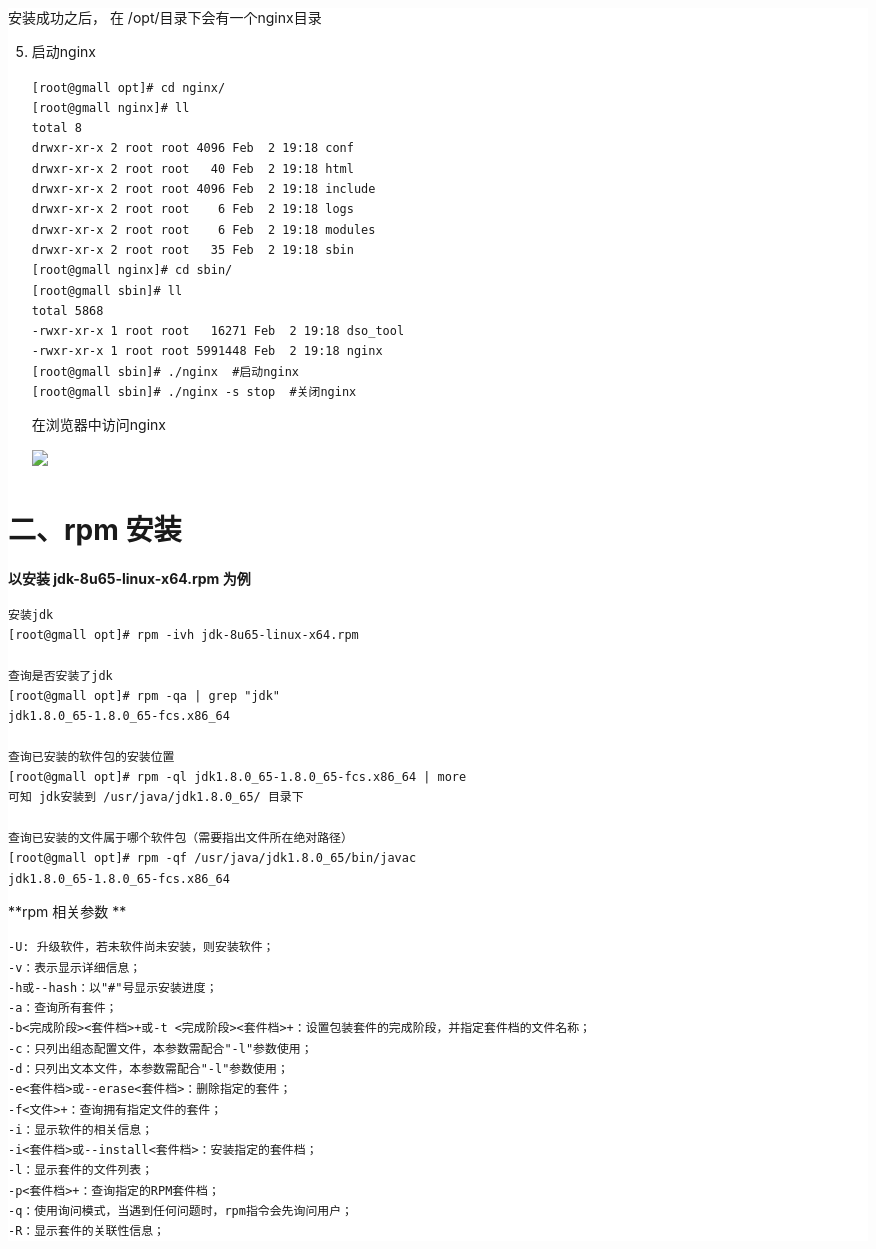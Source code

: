    安装成功之后， 在 /opt/目录下会有一个nginx目录

5. 启动nginx

   ```
   [root@gmall opt]# cd nginx/
   [root@gmall nginx]# ll
   total 8
   drwxr-xr-x 2 root root 4096 Feb  2 19:18 conf
   drwxr-xr-x 2 root root   40 Feb  2 19:18 html
   drwxr-xr-x 2 root root 4096 Feb  2 19:18 include
   drwxr-xr-x 2 root root    6 Feb  2 19:18 logs
   drwxr-xr-x 2 root root    6 Feb  2 19:18 modules
   drwxr-xr-x 2 root root   35 Feb  2 19:18 sbin
   [root@gmall nginx]# cd sbin/
   [root@gmall sbin]# ll
   total 5868
   -rwxr-xr-x 1 root root   16271 Feb  2 19:18 dso_tool
   -rwxr-xr-x 1 root root 5991448 Feb  2 19:18 nginx
   [root@gmall sbin]# ./nginx  #启动nginx
   [root@gmall sbin]# ./nginx -s stop  #关闭nginx
   ```

   在浏览器中访问nginx

   ![](./doc/nginx访问界面.png)

# 二、rpm 安装

**以安装 jdk-8u65-linux-x64.rpm 为例**

```shell
安装jdk
[root@gmall opt]# rpm -ivh jdk-8u65-linux-x64.rpm

查询是否安装了jdk
[root@gmall opt]# rpm -qa | grep "jdk"
jdk1.8.0_65-1.8.0_65-fcs.x86_64

查询已安装的软件包的安装位置
[root@gmall opt]# rpm -ql jdk1.8.0_65-1.8.0_65-fcs.x86_64 | more
可知 jdk安装到 /usr/java/jdk1.8.0_65/ 目录下

查询已安装的文件属于哪个软件包（需要指出文件所在绝对路径）
[root@gmall opt]# rpm -qf /usr/java/jdk1.8.0_65/bin/javac
jdk1.8.0_65-1.8.0_65-fcs.x86_64
```

**rpm 相关参数 **

```shell
-U: 升级软件，若未软件尚未安装，则安装软件；
-v：表示显示详细信息；
-h或--hash：以"#"号显示安装进度；
-a：查询所有套件；
-b<完成阶段><套件档>+或-t <完成阶段><套件档>+：设置包装套件的完成阶段，并指定套件档的文件名称；
-c：只列出组态配置文件，本参数需配合"-l"参数使用；
-d：只列出文本文件，本参数需配合"-l"参数使用；
-e<套件档>或--erase<套件档>：删除指定的套件；
-f<文件>+：查询拥有指定文件的套件；
-i：显示软件的相关信息；
-i<套件档>或--install<套件档>：安装指定的套件档；
-l：显示套件的文件列表；
-p<套件档>+：查询指定的RPM套件档；
-q：使用询问模式，当遇到任何问题时，rpm指令会先询问用户；
-R：显示套件的关联性信息；
```
